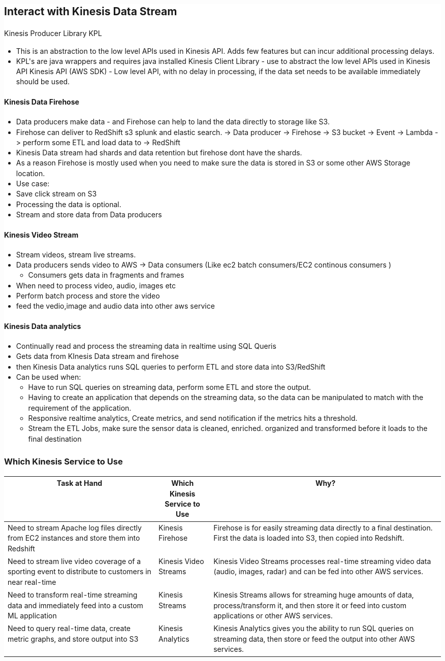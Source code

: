 
Interact with Kinesis Data Stream 
---------------------------------
Kinesis Producer Library KPL 
 - This is an abstraction to the low level APIs used in Kinesis API. Adds few features but can incur additional processing delays.
 - KPL's are java wrappers and requires java installed
Kinesis Client Library - use to abstract the low level APIs used in Kinesis API
Kinesis API (AWS SDK) - Low level API, with no delay in processing, if the data set needs to be available immediately should be used.

#### Kinesis Data Firehose
- Data producers make data - and Firehose can help to land the data directly to storage like S3. 
- Firehose can deliver to RedShift s3 splunk and elastic search.
-> Data producer -> Firehose -> S3 bucket -> Event -> Lambda -> perform some ETL and load data to -> RedShift
- Kinesis Data stream had shards and data retention but firehose dont have the shards. 
- As a reason Firehose is mostly used when you need to make sure the data is stored in S3 or some other AWS Storage location.
- Use case:
 - Save click stream on S3
 - Processing the data is optional.
 - Stream and store data from Data producers
 
#### Kinesis Video Stream
- Stream videos, stream live streams.
- Data producers sends video to AWS -> Data consumers (Like ec2 batch consumers/EC2 continous consumers )
    - Consumers gets data in fragments and frames 
- When need to process video, audio, images etc 
- Perform batch process and store the video
- feed the vedio,image and audio data into other aws service

#### Kinesis Data analytics
- Continually read and process the streaming data in realtime using SQL Queris
- Gets data from KInesis Data stream and firehose 
- then Kinesis Data analytics runs SQL queries to perform ETL and store data into S3/RedShift
- Can be used when: 
    - Have to run SQL queries on streaming data, perform some ETL and store the output. 
    - Having to create an application that depends on the streaming data, so the data can be manipulated to match with the requirement of the application.
    - Responsive realtime analytics, Create metrics, and send notification if the metrics hits a threshold.
    - Stream the ETL Jobs, make sure the sensor data is cleaned, enriched. organized and transformed before it loads to the final destination



### Which Kinesis Service to Use
| Task at Hand | Which Kinesis Service to Use | Why? |
|-|-|-|
| Need to stream Apache log files directly from EC2 instances and store them into Redshift | Kinesis Firehose | Firehose is for easily streaming data directly to a final destination. First the data is loaded into S3, then copied into Redshift. |
| Need to stream live video coverage of a sporting event to distribute to customers in near real-time | Kinesis Video Streams | Kinesis Video Streams processes real-time streaming video data (audio, images, radar) and can be fed into other AWS services. |
| Need to transform real-time streaming data and immediately feed into a custom ML application | Kinesis Streams | Kinesis Streams allows for streaming huge amounts of data, process/transform it, and then store it or feed into custom applications or other AWS services. |
| Need to query real-time data, create metric graphs, and store output into S3 | Kinesis Analytics | Kinesis Analytics gives you the ability to run SQL queries on streaming data, then store or feed the output into other AWS services. |
